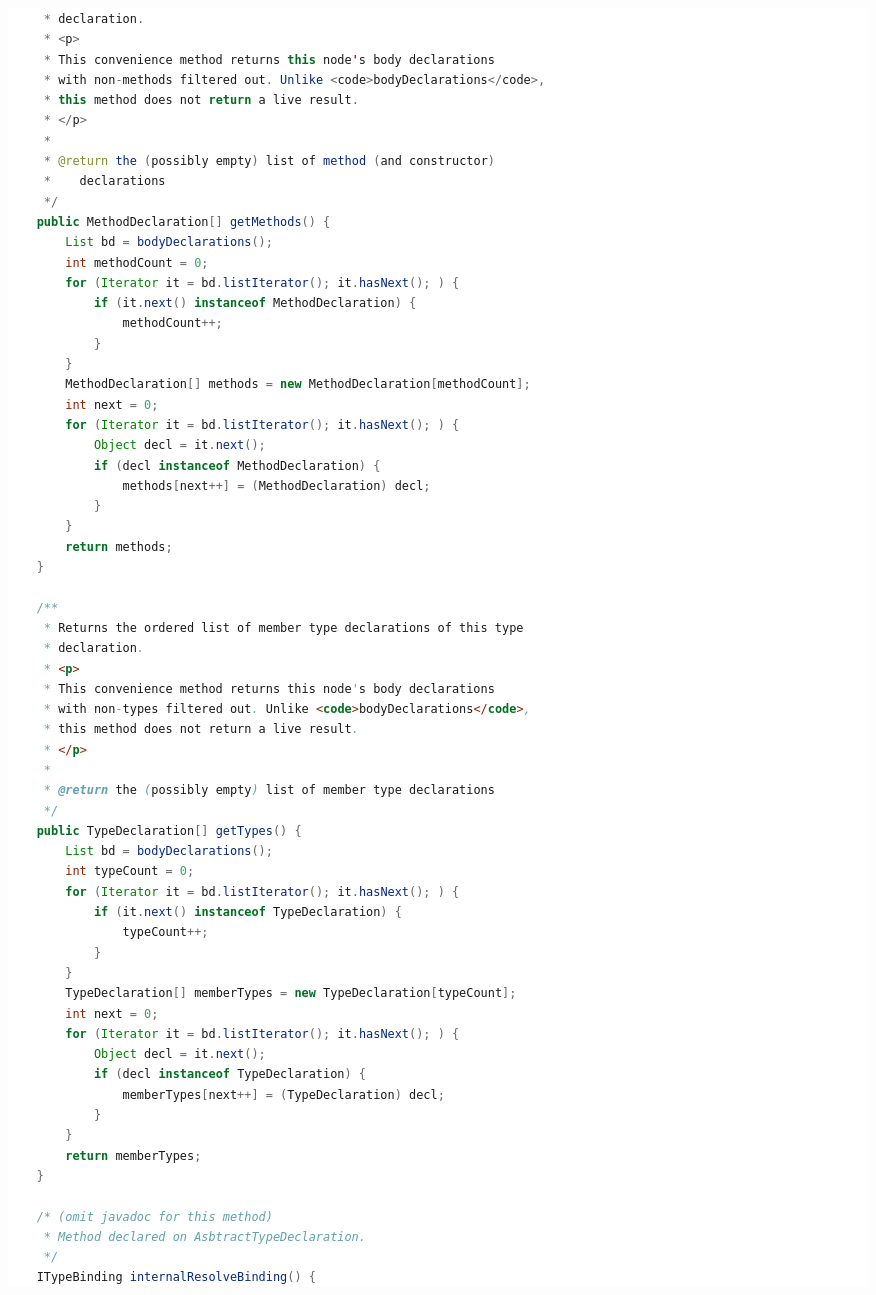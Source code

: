 ```java
	 * declaration.
	 * <p>
	 * This convenience method returns this node's body declarations
	 * with non-methods filtered out. Unlike <code>bodyDeclarations</code>,
	 * this method does not return a live result.
	 * </p>
	 * 
	 * @return the (possibly empty) list of method (and constructor) 
	 *    declarations
	 */ 
	public MethodDeclaration[] getMethods() {
		List bd = bodyDeclarations();
		int methodCount = 0;
		for (Iterator it = bd.listIterator(); it.hasNext(); ) {
			if (it.next() instanceof MethodDeclaration) {
				methodCount++;
			}
		}
		MethodDeclaration[] methods = new MethodDeclaration[methodCount];
		int next = 0;
		for (Iterator it = bd.listIterator(); it.hasNext(); ) {
			Object decl = it.next();
			if (decl instanceof MethodDeclaration) {
				methods[next++] = (MethodDeclaration) decl;
			}
		}
		return methods;
	}

	/**
	 * Returns the ordered list of member type declarations of this type 
	 * declaration.
	 * <p>
	 * This convenience method returns this node's body declarations
	 * with non-types filtered out. Unlike <code>bodyDeclarations</code>,
	 * this method does not return a live result.
	 * </p>
	 * 
	 * @return the (possibly empty) list of member type declarations
	 */ 
	public TypeDeclaration[] getTypes() {
		List bd = bodyDeclarations();
		int typeCount = 0;
		for (Iterator it = bd.listIterator(); it.hasNext(); ) {
			if (it.next() instanceof TypeDeclaration) {
				typeCount++;
			}
		}
		TypeDeclaration[] memberTypes = new TypeDeclaration[typeCount];
		int next = 0;
		for (Iterator it = bd.listIterator(); it.hasNext(); ) {
			Object decl = it.next();
			if (decl instanceof TypeDeclaration) {
				memberTypes[next++] = (TypeDeclaration) decl;
			}
		}
		return memberTypes;
	}

	/* (omit javadoc for this method)
	 * Method declared on AsbtractTypeDeclaration.
	 */
	ITypeBinding internalResolveBinding() {
```